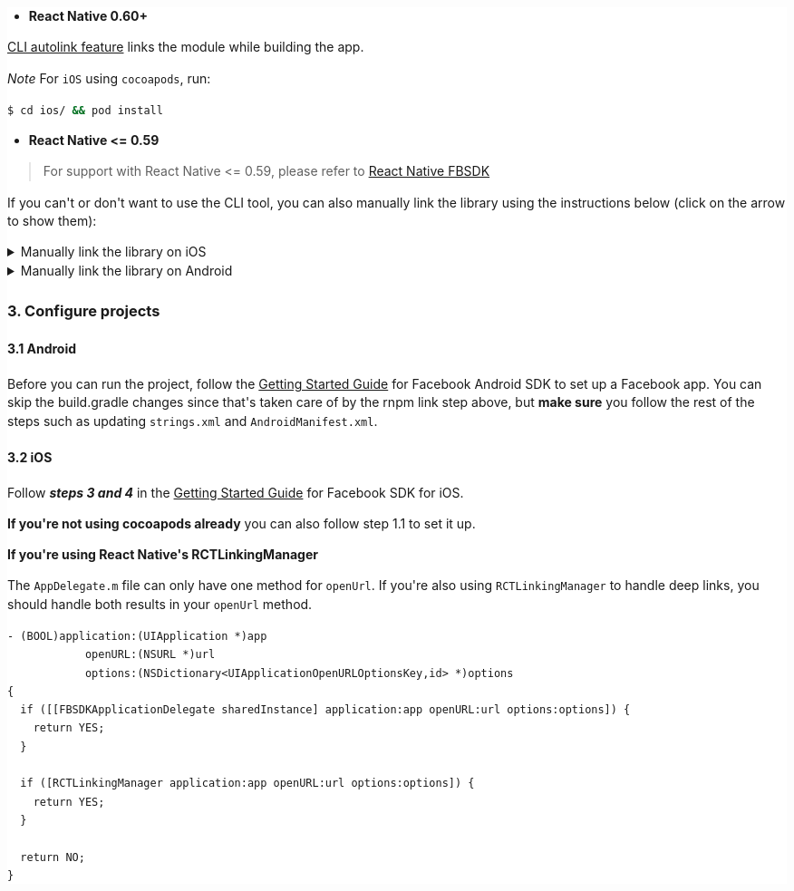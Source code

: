- **React Native 0.60+**


[CLI autolink feature](https://github.com/react-native-community/cli/blob/master/docs/autolinking.md) links the module while building the app.

*Note* For `iOS` using `cocoapods`, run:

```bash
$ cd ios/ && pod install
```


- **React Native <= 0.59**

> For support with React Native <= 0.59, please refer to [React Native FBSDK](https://github.com/facebook/react-native-fbsdk) 

If you can't or don't want to use the CLI tool, you can also manually link the library using the instructions below (click on the arrow to show them):

<details><summary>Manually link the library on iOS</summary></details>

<details><summary>Manually link the library on Android</summary></details>

### 3. Configure projects

#### 3.1 Android

Before you can run the project, follow the [Getting Started Guide](https://developers.facebook.com/docs/android/getting-started/) for Facebook Android SDK to set up a Facebook app. You can skip the build.gradle changes since that's taken care of by the rnpm link step above, but **make sure** you follow the rest of the steps such as updating `strings.xml` and `AndroidManifest.xml`.

#### 3.2 iOS

Follow ***steps 3 and 4*** in the [Getting Started Guide](https://developers.facebook.com/docs/ios/getting-started/?sdk=cocoapods) for Facebook SDK for iOS.

**If you're not using cocoapods already** you can also follow step 1.1 to set it up.

**If you're using React Native's RCTLinkingManager**

The `AppDelegate.m` file can only have one method for `openUrl`. If you're also using `RCTLinkingManager` to handle deep links, you should handle both results in your `openUrl` method.

```objc
- (BOOL)application:(UIApplication *)app
            openURL:(NSURL *)url
            options:(NSDictionary<UIApplicationOpenURLOptionsKey,id> *)options
{
  if ([[FBSDKApplicationDelegate sharedInstance] application:app openURL:url options:options]) {
    return YES;
  }

  if ([RCTLinkingManager application:app openURL:url options:options]) {
    return YES;
  }

  return NO;
}
```


  [AppEventsLogger.AppEventParams.RegistrationMethod]: "email",